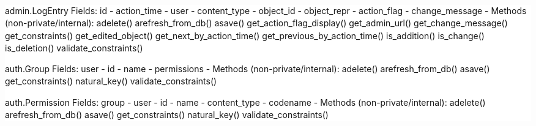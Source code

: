 admin.LogEntry
    Fields:
        id -
        action_time -
        user -
        content_type -
        object_id -
        object_repr -
        action_flag -
        change_message -
    Methods (non-private/internal):
        adelete()
        arefresh_from_db()
        asave()
        get_action_flag_display()
        get_admin_url()
        get_change_message()
        get_constraints()
        get_edited_object()
        get_next_by_action_time()
        get_previous_by_action_time()
        is_addition()
        is_change()
        is_deletion()
        validate_constraints()

auth.Group
    Fields:
        user -
        id -
        name -
        permissions -
    Methods (non-private/internal):
        adelete()
        arefresh_from_db()
        asave()
        get_constraints()
        natural_key()
        validate_constraints()

auth.Permission
    Fields:
        group -
        user -
        id -
        name -
        content_type -
        codename -
    Methods (non-private/internal):
        adelete()
        arefresh_from_db()
        asave()
        get_constraints()
        natural_key()
        validate_constraints()
